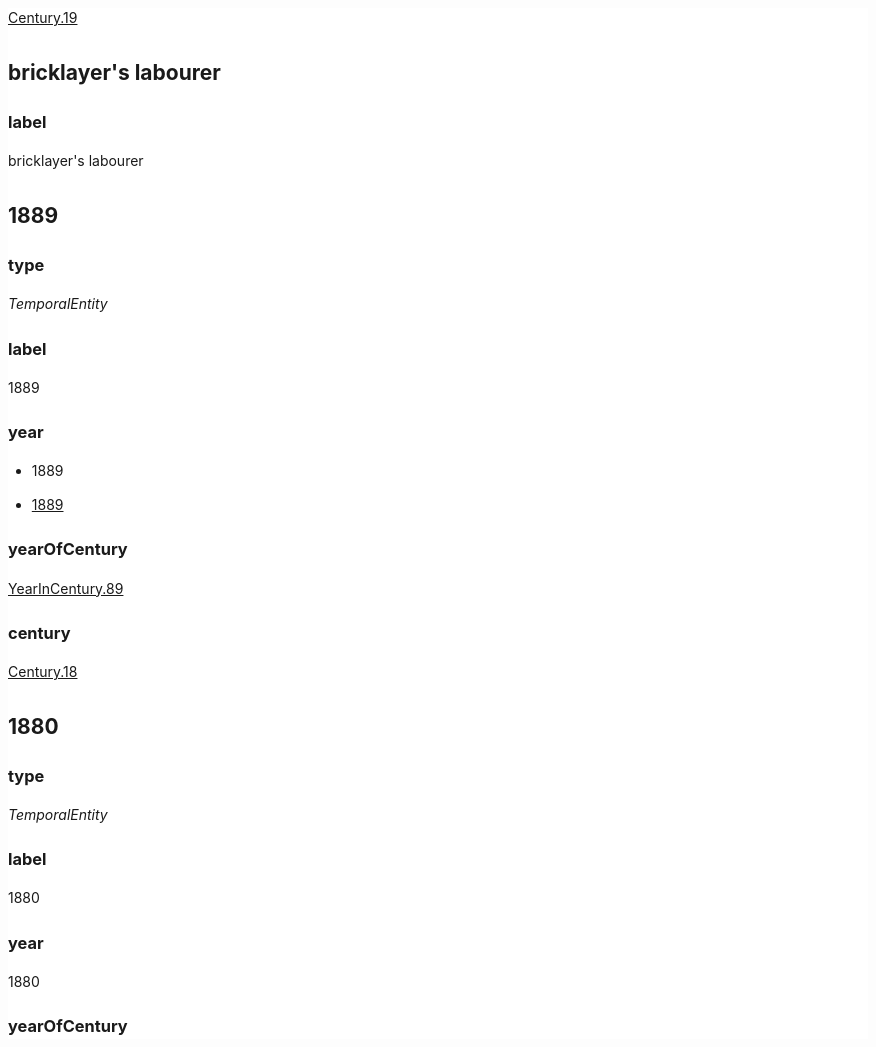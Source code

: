 
[Century.19](#Century.19)

## bricklayer's labourer

### label


bricklayer's labourer

## 1889

### type


*TemporalEntity*

### label


1889

### year

 - 1889

 - [1889](#1889)

### yearOfCentury


[YearInCentury.89](#YearInCentury.89)

### century


[Century.18](#Century.18)

## 1880

### type


*TemporalEntity*

### label


1880

### year


1880

### yearOfCentury
